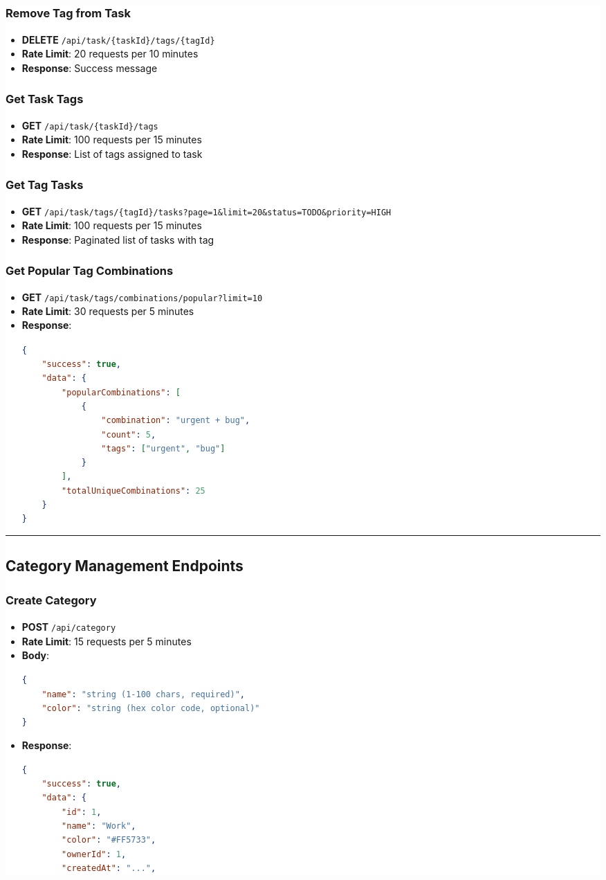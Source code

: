 ### Remove Tag from Task

- **DELETE** `/api/task/{taskId}/tags/{tagId}`
- **Rate Limit**: 20 requests per 10 minutes
- **Response**: Success message

### Get Task Tags

- **GET** `/api/task/{taskId}/tags`
- **Rate Limit**: 100 requests per 15 minutes
- **Response**: List of tags assigned to task

### Get Tag Tasks

- **GET** `/api/task/tags/{tagId}/tasks?page=1&limit=20&status=TODO&priority=HIGH`
- **Rate Limit**: 100 requests per 15 minutes
- **Response**: Paginated list of tasks with tag

### Get Popular Tag Combinations

- **GET** `/api/task/tags/combinations/popular?limit=10`
- **Rate Limit**: 30 requests per 5 minutes
- **Response**:
    ```json
    {
        "success": true,
        "data": {
            "popularCombinations": [
                {
                    "combination": "urgent + bug",
                    "count": 5,
                    "tags": ["urgent", "bug"]
                }
            ],
            "totalUniqueCombinations": 25
        }
    }
    ```

---

## Category Management Endpoints

### Create Category

- **POST** `/api/category`
- **Rate Limit**: 15 requests per 5 minutes
- **Body**:
    ```json
    {
        "name": "string (1-100 chars, required)",
        "color": "string (hex color code, optional)"
    }
    ```
- **Response**:
    ```json
    {
        "success": true,
        "data": {
            "id": 1,
            "name": "Work",
            "color": "#FF5733",
            "ownerId": 1,
            "createdAt": "...",